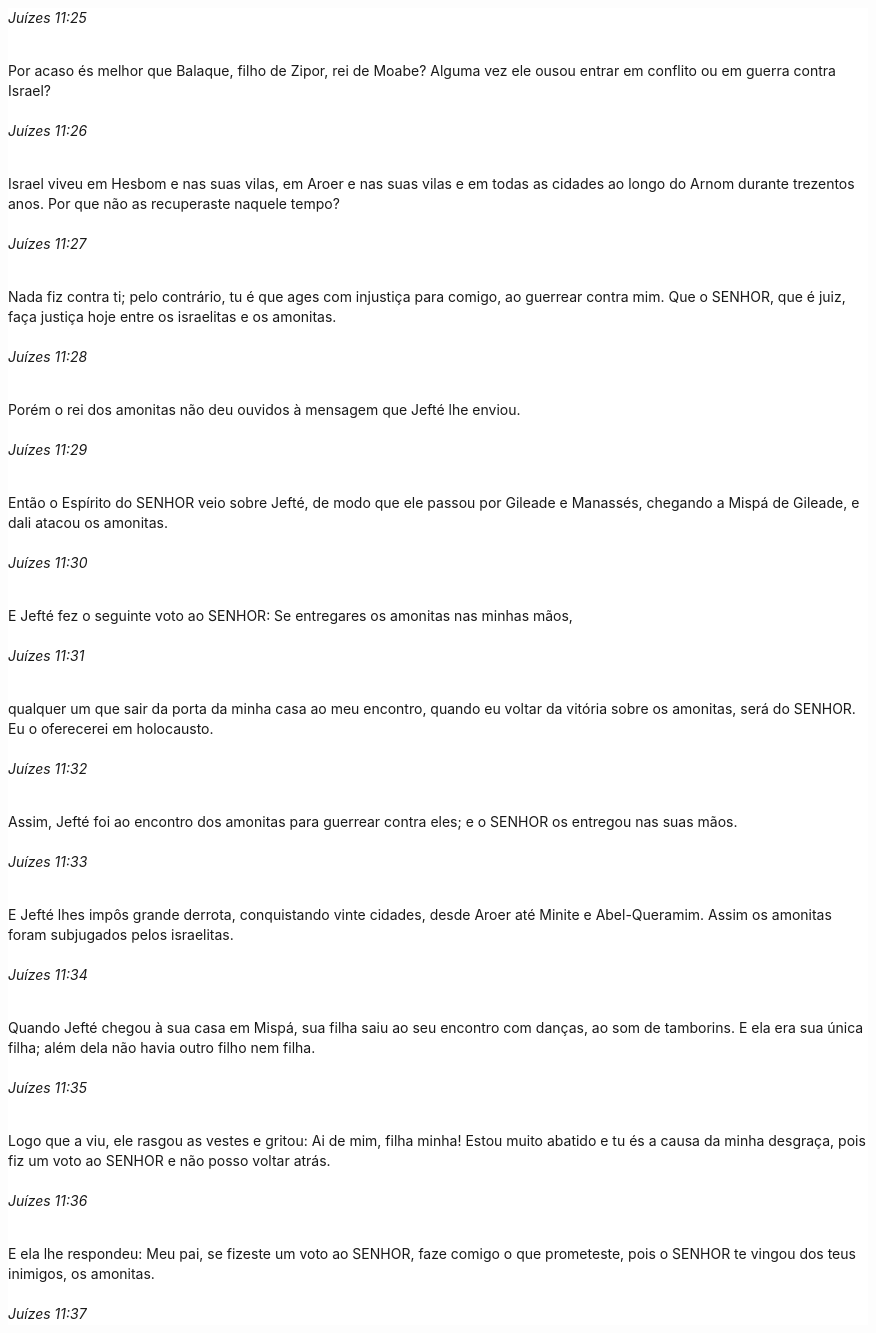 ###### Juízes 11:25

Por acaso és melhor que Balaque, filho de Zipor, rei de Moabe? Alguma vez ele ousou entrar em conflito ou em guerra contra Israel?

###### Juízes 11:26

Israel viveu em Hesbom e nas suas vilas, em Aroer e nas suas vilas e em todas as cidades ao longo do Arnom durante trezentos anos. Por que não as recuperaste naquele tempo?

###### Juízes 11:27

Nada fiz contra ti; pelo contrário, tu é que ages com injustiça para comigo, ao guerrear contra mim. Que o SENHOR, que é juiz, faça justiça hoje entre os israelitas e os amonitas.

###### Juízes 11:28

Porém o rei dos amonitas não deu ouvidos à mensagem que Jefté lhe enviou.

###### Juízes 11:29

Então o Espírito do SENHOR veio sobre Jefté, de modo que ele passou por Gileade e Manassés, chegando a Mispá de Gileade, e dali atacou os amonitas.

###### Juízes 11:30

E Jefté fez o seguinte voto ao SENHOR: Se entregares os amonitas nas minhas mãos,

###### Juízes 11:31

qualquer um que sair da porta da minha casa ao meu encontro, quando eu voltar da vitória sobre os amonitas, será do SENHOR. Eu o oferecerei em holocausto.

###### Juízes 11:32

Assim, Jefté foi ao encontro dos amonitas para guerrear contra eles; e o SENHOR os entregou nas suas mãos.

###### Juízes 11:33

E Jefté lhes impôs grande derrota, conquistando vinte cidades, desde Aroer até Minite e Abel-Queramim. Assim os amonitas foram subjugados pelos israelitas.

###### Juízes 11:34

Quando Jefté chegou à sua casa em Mispá, sua filha saiu ao seu encontro com danças, ao som de tamborins. E ela era sua única filha; além dela não havia outro filho nem filha.

###### Juízes 11:35

Logo que a viu, ele rasgou as vestes e gritou: Ai de mim, filha minha! Estou muito abatido e tu és a causa da minha desgraça, pois fiz um voto ao SENHOR e não posso voltar atrás.

###### Juízes 11:36

E ela lhe respondeu: Meu pai, se fizeste um voto ao SENHOR, faze comigo o que prometeste, pois o SENHOR te vingou dos teus inimigos, os amonitas.

###### Juízes 11:37
